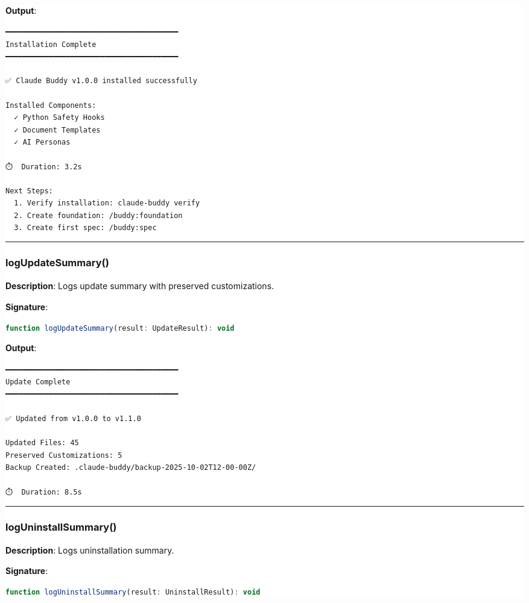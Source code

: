 **Output**:
```
━━━━━━━━━━━━━━━━━━━━━━━━━━━━━━━━━━━━━━━━
Installation Complete
━━━━━━━━━━━━━━━━━━━━━━━━━━━━━━━━━━━━━━━━

✅ Claude Buddy v1.0.0 installed successfully

Installed Components:
  ✓ Python Safety Hooks
  ✓ Document Templates
  ✓ AI Personas

⏱️  Duration: 3.2s

Next Steps:
  1. Verify installation: claude-buddy verify
  2. Create foundation: /buddy:foundation
  3. Create first spec: /buddy:spec
```

---

### logUpdateSummary()

**Description**: Logs update summary with preserved customizations.

**Signature**:
```javascript
function logUpdateSummary(result: UpdateResult): void
```

**Output**:
```
━━━━━━━━━━━━━━━━━━━━━━━━━━━━━━━━━━━━━━━━
Update Complete
━━━━━━━━━━━━━━━━━━━━━━━━━━━━━━━━━━━━━━━━

✅ Updated from v1.0.0 to v1.1.0

Updated Files: 45
Preserved Customizations: 5
Backup Created: .claude-buddy/backup-2025-10-02T12-00-00Z/

⏱️  Duration: 8.5s
```

---

### logUninstallSummary()

**Description**: Logs uninstallation summary.

**Signature**:
```javascript
function logUninstallSummary(result: UninstallResult): void
```

